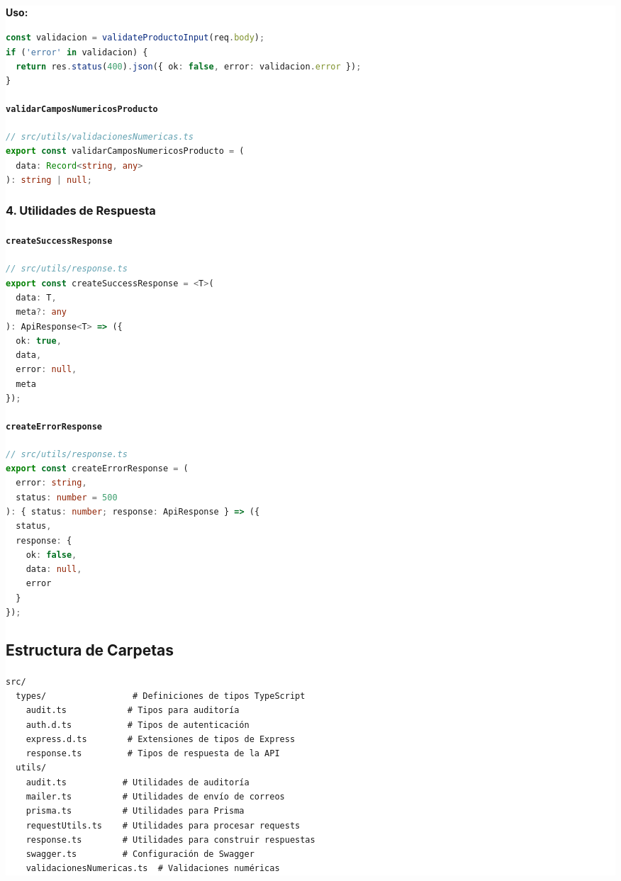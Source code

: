 **Uso:**
```typescript
const validacion = validateProductoInput(req.body);
if ('error' in validacion) {
  return res.status(400).json({ ok: false, error: validacion.error });
}
```

#### `validarCamposNumericosProducto`
```typescript
// src/utils/validacionesNumericas.ts
export const validarCamposNumericosProducto = (
  data: Record<string, any>
): string | null;
```

### 4. Utilidades de Respuesta

#### `createSuccessResponse`
```typescript
// src/utils/response.ts
export const createSuccessResponse = <T>(
  data: T,
  meta?: any
): ApiResponse<T> => ({
  ok: true,
  data,
  error: null,
  meta
});
```

#### `createErrorResponse`
```typescript
// src/utils/response.ts
export const createErrorResponse = (
  error: string,
  status: number = 500
): { status: number; response: ApiResponse } => ({
  status,
  response: {
    ok: false,
    data: null,
    error
  }
});
```

## Estructura de Carpetas

```
src/
  types/                 # Definiciones de tipos TypeScript
    audit.ts            # Tipos para auditoría
    auth.d.ts           # Tipos de autenticación
    express.d.ts        # Extensiones de tipos de Express
    response.ts         # Tipos de respuesta de la API
  utils/
    audit.ts           # Utilidades de auditoría
    mailer.ts          # Utilidades de envío de correos
    prisma.ts          # Utilidades para Prisma
    requestUtils.ts    # Utilidades para procesar requests
    response.ts        # Utilidades para construir respuestas
    swagger.ts         # Configuración de Swagger
    validacionesNumericas.ts  # Validaciones numéricas
```